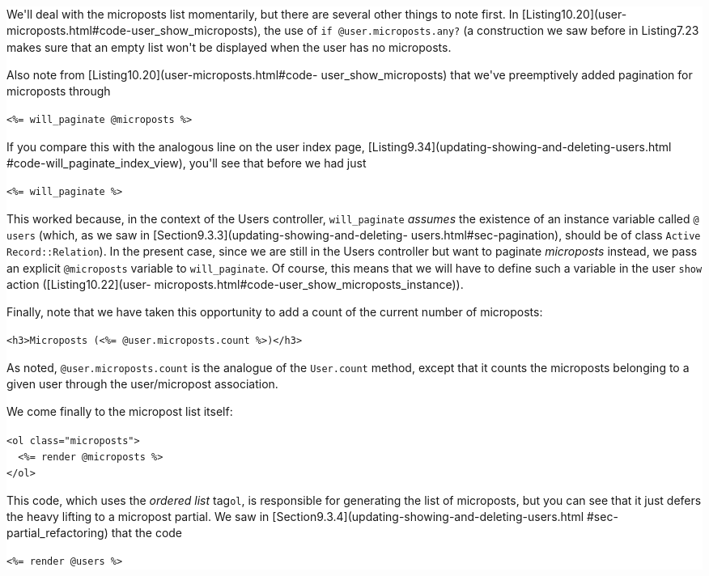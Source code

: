 
We'll deal with the microposts list momentarily, but there are several other
things to note first. In [Listing10.20](user-
microposts.html#code-user_show_microposts), the use of `if
@user.microposts.any?` (a construction we saw before in
Listing7.23 makes sure
that an empty list won't be displayed when the user has no microposts.

Also note from [Listing10.20](user-microposts.html#code-
user_show_microposts) that we've preemptively added pagination for microposts
through

    
    <%= will_paginate @microposts %>
    

If you compare this with the analogous line on the user index page,
[Listing9.34](updating-showing-and-deleting-users.html
#code-will_paginate_index_view), you'll see that before we had just

    
    <%= will_paginate %>
    

This worked because, in the context of the Users controller, `will_paginate`
_assumes_ the existence of an instance variable called `@users` (which, as we
saw in [Section9.3.3](updating-showing-and-deleting-
users.html#sec-pagination), should be of class `ActiveRecord::Relation`). In
the present case, since we are still in the Users controller but want to
paginate _microposts_ instead, we pass an explicit `@microposts` variable to
`will_paginate`. Of course, this means that we will have to define such a
variable in the user `show` action ([Listing10.22](user-
microposts.html#code-user_show_microposts_instance)).

Finally, note that we have taken this opportunity to add a count of the
current number of microposts:

    
    <h3>Microposts (<%= @user.microposts.count %>)</h3>
    

As noted, `@user.microposts.count` is the analogue of the `User.count` method,
except that it counts the microposts belonging to a given user through the
user/micropost association.

We come finally to the micropost list itself:

    
    <ol class="microposts">
      <%= render @microposts %>
    </ol>
    

This code, which uses the _ordered list_ tag`ol`, is
responsible for generating the list of microposts, but you can see that it
just defers the heavy lifting to a micropost partial. We saw in
[Section9.3.4](updating-showing-and-deleting-users.html
#sec-partial_refactoring) that the code

    
    <%= render @users %>
    